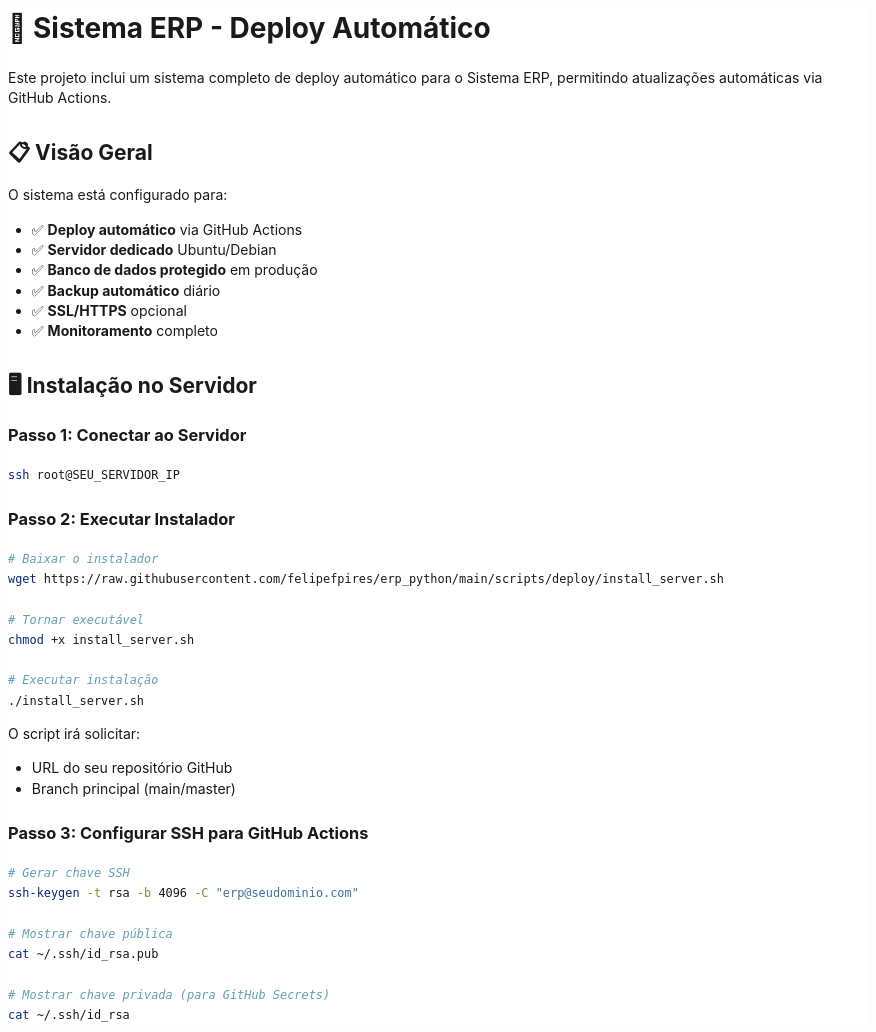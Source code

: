 # 🚀 Sistema ERP - Deploy Automático

Este projeto inclui um sistema completo de deploy automático para o Sistema ERP, permitindo atualizações automáticas via GitHub Actions.

## 📋 Visão Geral

O sistema está configurado para:
- ✅ **Deploy automático** via GitHub Actions
- ✅ **Servidor dedicado** Ubuntu/Debian
- ✅ **Banco de dados protegido** em produção
- ✅ **Backup automático** diário
- ✅ **SSL/HTTPS** opcional
- ✅ **Monitoramento** completo

## 🖥️ Instalação no Servidor

### Passo 1: Conectar ao Servidor

```bash
ssh root@SEU_SERVIDOR_IP
```

### Passo 2: Executar Instalador

```bash
# Baixar o instalador
wget https://raw.githubusercontent.com/felipefpires/erp_python/main/scripts/deploy/install_server.sh

# Tornar executável
chmod +x install_server.sh

# Executar instalação
./install_server.sh
```

O script irá solicitar:
- URL do seu repositório GitHub
- Branch principal (main/master)

### Passo 3: Configurar SSH para GitHub Actions

```bash
# Gerar chave SSH
ssh-keygen -t rsa -b 4096 -C "erp@seudominio.com"

# Mostrar chave pública
cat ~/.ssh/id_rsa.pub

# Mostrar chave privada (para GitHub Secrets)
cat ~/.ssh/id_rsa
```
